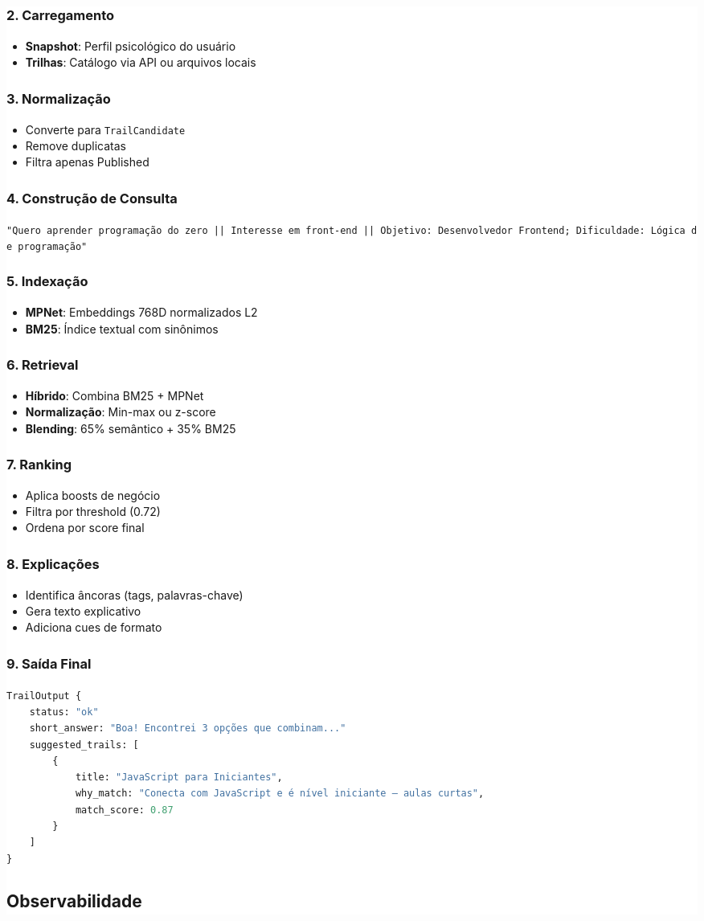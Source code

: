 ### 2. Carregamento
- **Snapshot**: Perfil psicológico do usuário
- **Trilhas**: Catálogo via API ou arquivos locais

### 3. Normalização
- Converte para `TrailCandidate`
- Remove duplicatas
- Filtra apenas Published

### 4. Construção de Consulta
```
"Quero aprender programação do zero || Interesse em front-end || Objetivo: Desenvolvedor Frontend; Dificuldade: Lógica de programação"
```

### 5. Indexação
- **MPNet**: Embeddings 768D normalizados L2
- **BM25**: Índice textual com sinônimos

### 6. Retrieval
- **Híbrido**: Combina BM25 + MPNet
- **Normalização**: Min-max ou z-score
- **Blending**: 65% semântico + 35% BM25

### 7. Ranking
- Aplica boosts de negócio
- Filtra por threshold (0.72)
- Ordena por score final

### 8. Explicações
- Identifica âncoras (tags, palavras-chave)
- Gera texto explicativo
- Adiciona cues de formato

### 9. Saída Final
```python
TrailOutput {
    status: "ok"
    short_answer: "Boa! Encontrei 3 opções que combinam..."
    suggested_trails: [
        {
            title: "JavaScript para Iniciantes",
            why_match: "Conecta com JavaScript e é nível iniciante — aulas curtas",
            match_score: 0.87
        }
    ]
}
```

## Observabilidade
